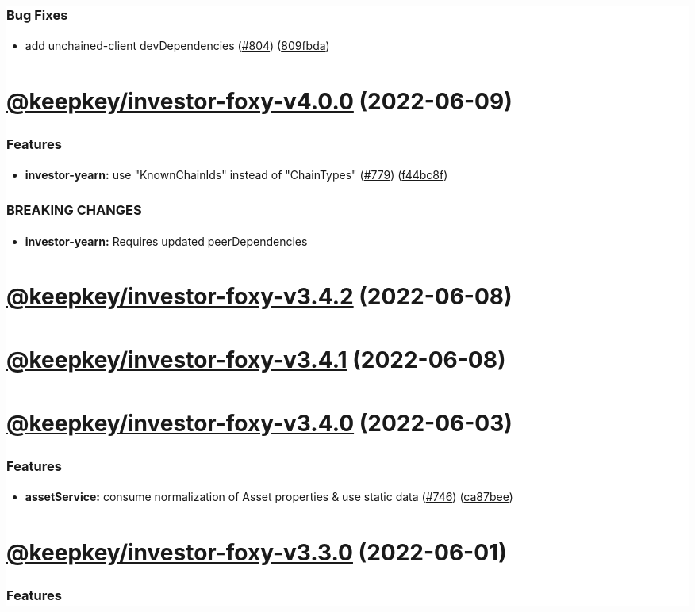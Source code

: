 
### Bug Fixes

* add unchained-client devDependencies ([#804](https://github.com/shapeshift/lib/issues/804)) ([809fbda](https://github.com/shapeshift/lib/commit/809fbdae899ab4d8aecc021baa8df8162aae7d86))

# [@keepkey/investor-foxy-v4.0.0](https://github.com/shapeshift/lib/compare/@keepkey/investor-foxy-v3.4.2...@keepkey/investor-foxy-v4.0.0) (2022-06-09)


### Features

* **investor-yearn:** use "KnownChainIds" instead of "ChainTypes" ([#779](https://github.com/shapeshift/lib/issues/779)) ([f44bc8f](https://github.com/shapeshift/lib/commit/f44bc8fe4a50951207632fdad4106b645d91686d))


### BREAKING CHANGES

* **investor-yearn:** Requires updated peerDependencies

# [@keepkey/investor-foxy-v3.4.2](https://github.com/shapeshift/lib/compare/@keepkey/investor-foxy-v3.4.1...@keepkey/investor-foxy-v3.4.2) (2022-06-08)

# [@keepkey/investor-foxy-v3.4.1](https://github.com/shapeshift/lib/compare/@keepkey/investor-foxy-v3.4.0...@keepkey/investor-foxy-v3.4.1) (2022-06-08)

# [@keepkey/investor-foxy-v3.4.0](https://github.com/shapeshift/lib/compare/@keepkey/investor-foxy-v3.3.0...@keepkey/investor-foxy-v3.4.0) (2022-06-03)


### Features

* **assetService:** consume normalization of Asset properties & use static data ([#746](https://github.com/shapeshift/lib/issues/746)) ([ca87bee](https://github.com/shapeshift/lib/commit/ca87bee46419a03d490a826b2b42c90b49cc3079))

# [@keepkey/investor-foxy-v3.3.0](https://github.com/shapeshift/lib/compare/@keepkey/investor-foxy-v3.2.0...@keepkey/investor-foxy-v3.3.0) (2022-06-01)


### Features
